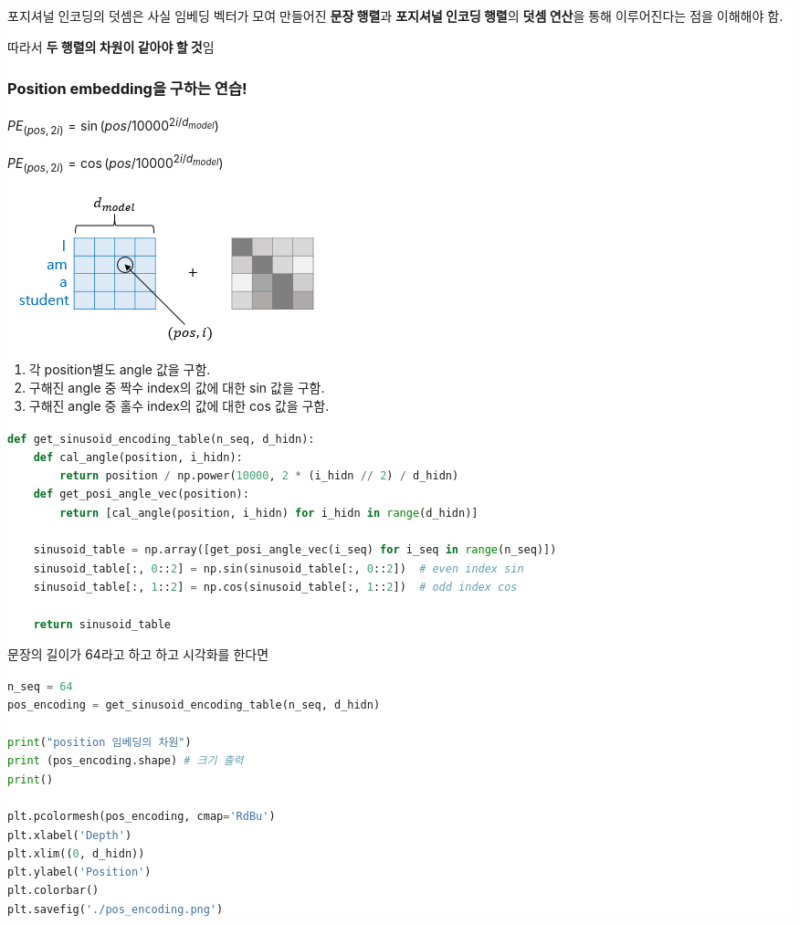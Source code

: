 포지셔널 인코딩의 덧셈은 사실 임베딩 벡터가 모여 만들어진 **문장 행렬**과 **포지셔널 인코딩 행렬**의 **덧셈 연산**을 통해 이루어진다는 점을 이해해야 함.

따라서 **두 행렬의 차원이 같아야 할 것**임

### Position embedding을 구하는 연습!

$PE_{(pos, 2i)} = \sin(pos/10000^{2i/d_{model}})$

$PE_{(pos, 2i)} = \cos(pos/10000^{2i/d_{model}})$

![Untitled](Transformer%20Code%201%2008048e05388046aba29cb19296f0c475/Untitled%203.png)

1. 각 position별도 angle 값을 구함.
2. 구해진 angle 중 짝수 index의 값에 대한 sin 값을 구함.
3. 구해진 angle 중 홀수 index의 값에 대한 cos 값을 구함.

```python
def get_sinusoid_encoding_table(n_seq, d_hidn):
    def cal_angle(position, i_hidn):
        return position / np.power(10000, 2 * (i_hidn // 2) / d_hidn)
    def get_posi_angle_vec(position):
        return [cal_angle(position, i_hidn) for i_hidn in range(d_hidn)]

    sinusoid_table = np.array([get_posi_angle_vec(i_seq) for i_seq in range(n_seq)])
    sinusoid_table[:, 0::2] = np.sin(sinusoid_table[:, 0::2])  # even index sin
    sinusoid_table[:, 1::2] = np.cos(sinusoid_table[:, 1::2])  # odd index cos

    return sinusoid_table
```

문장의 길이가 64라고 하고 하고 시각화를 한다면

```python
n_seq = 64
pos_encoding = get_sinusoid_encoding_table(n_seq, d_hidn)

print("position 임베딩의 차원")
print (pos_encoding.shape) # 크기 출력
print()

plt.pcolormesh(pos_encoding, cmap='RdBu')
plt.xlabel('Depth')
plt.xlim((0, d_hidn))
plt.ylabel('Position')
plt.colorbar()
plt.savefig('./pos_encoding.png')
```
